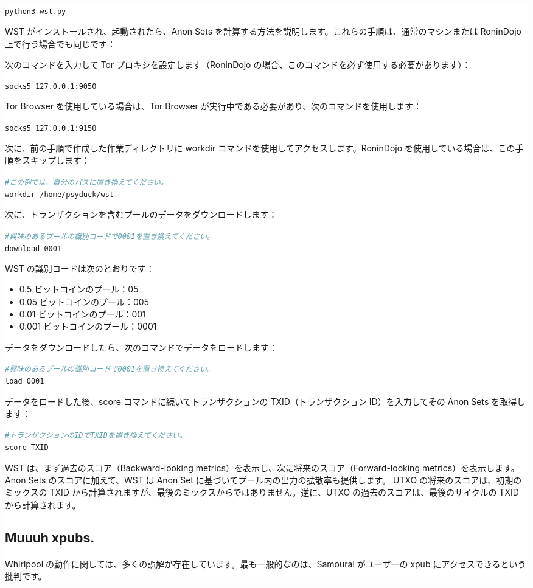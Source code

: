 ````bash
python3 wst.py
````

WST がインストールされ、起動されたら、Anon Sets を計算する方法を説明します。これらの手順は、通常のマシンまたは RoninDojo 上で行う場合でも同じです：

次のコマンドを入力して Tor プロキシを設定します（RoninDojo の場合、このコマンドを必ず使用する必要があります）：

```bash
socks5 127.0.0.1:9050
```

Tor Browser を使用している場合は、Tor Browser が実行中である必要があり、次のコマンドを使用します：

```bash
socks5 127.0.0.1:9150
```

次に、前の手順で作成した作業ディレクトリに workdir コマンドを使用してアクセスします。RoninDojo を使用している場合は、この手順をスキップします：

```bash
#この例では、自分のパスに置き換えてください。
workdir /home/psyduck/wst
```

次に、トランザクションを含むプールのデータをダウンロードします：

```bash
#興味のあるプールの識別コードで0001を置き換えてください。
download 0001
```

WST の識別コードは次のとおりです：

- 0.5 ビットコインのプール：05
- 0.05 ビットコインのプール：005
- 0.01 ビットコインのプール：001
- 0.001 ビットコインのプール：0001

データをダウンロードしたら、次のコマンドでデータをロードします：

```bash
#興味のあるプールの識別コードで0001を置き換えてください。
load 0001
```

データをロードした後、score コマンドに続いてトランザクションの TXID（トランザクション ID）を入力してその Anon Sets を取得します：

```bash
#トランザクションのIDでTXIDを置き換えてください。
score TXID
```

WST は、まず過去のスコア（Backward-looking metrics）を表示し、次に将来のスコア（Forward-looking metrics）を表示します。Anon Sets のスコアに加えて、WST は Anon Set に基づいてプール内の出力の拡散率も提供します。
UTXO の将来のスコアは、初期のミックスの TXID から計算されますが、最後のミックスからではありません。逆に、UTXO の過去のスコアは、最後のサイクルの TXID から計算されます。

## Muuuh xpubs.

Whirlpool の動作に関しては、多くの誤解が存在しています。最も一般的なのは、Samourai がユーザーの xpub にアクセスできるという批判です。

